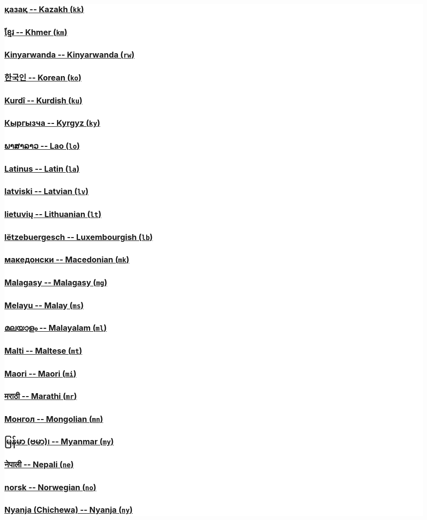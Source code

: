 ### [қазақ -- Kazakh (`kk`)](https://github.com/cobbzilla/hokeylization/blob/HEAD/lang/kk/README.md)
### [ខ្មែរ -- Khmer (`km`)](https://github.com/cobbzilla/hokeylization/blob/HEAD/lang/km/README.md)
### [Kinyarwanda -- Kinyarwanda (`rw`)](https://github.com/cobbzilla/hokeylization/blob/HEAD/lang/rw/README.md)
### [한국인 -- Korean (`ko`)](https://github.com/cobbzilla/hokeylization/blob/HEAD/lang/ko/README.md)
### [Kurdî -- Kurdish (`ku`)](https://github.com/cobbzilla/hokeylization/blob/HEAD/lang/ku/README.md)
### [Кыргызча -- Kyrgyz (`ky`)](https://github.com/cobbzilla/hokeylization/blob/HEAD/lang/ky/README.md)
### [ພາສາລາວ -- Lao (`lo`)](https://github.com/cobbzilla/hokeylization/blob/HEAD/lang/lo/README.md)
### [Latinus -- Latin (`la`)](https://github.com/cobbzilla/hokeylization/blob/HEAD/lang/la/README.md)
### [latviski -- Latvian (`lv`)](https://github.com/cobbzilla/hokeylization/blob/HEAD/lang/lv/README.md)
### [lietuvių -- Lithuanian (`lt`)](https://github.com/cobbzilla/hokeylization/blob/HEAD/lang/lt/README.md)
### [lëtzebuergesch -- Luxembourgish (`lb`)](https://github.com/cobbzilla/hokeylization/blob/HEAD/lang/lb/README.md)
### [македонски -- Macedonian (`mk`)](https://github.com/cobbzilla/hokeylization/blob/HEAD/lang/mk/README.md)
### [Malagasy -- Malagasy (`mg`)](https://github.com/cobbzilla/hokeylization/blob/HEAD/lang/mg/README.md)
### [Melayu -- Malay (`ms`)](https://github.com/cobbzilla/hokeylization/blob/HEAD/lang/ms/README.md)
### [മലയാളം -- Malayalam (`ml`)](https://github.com/cobbzilla/hokeylization/blob/HEAD/lang/ml/README.md)
### [Malti -- Maltese (`mt`)](https://github.com/cobbzilla/hokeylization/blob/HEAD/lang/mt/README.md)
### [Maori -- Maori (`mi`)](https://github.com/cobbzilla/hokeylization/blob/HEAD/lang/mi/README.md)
### [मराठी -- Marathi (`mr`)](https://github.com/cobbzilla/hokeylization/blob/HEAD/lang/mr/README.md)
### [Монгол -- Mongolian (`mn`)](https://github.com/cobbzilla/hokeylization/blob/HEAD/lang/mn/README.md)
### [မြန်မာ (ဗမာ)၊ -- Myanmar (`my`)](https://github.com/cobbzilla/hokeylization/blob/HEAD/lang/my/README.md)
### [नेपाली -- Nepali (`ne`)](https://github.com/cobbzilla/hokeylization/blob/HEAD/lang/ne/README.md)
### [norsk -- Norwegian (`no`)](https://github.com/cobbzilla/hokeylization/blob/HEAD/lang/no/README.md)
### [Nyanja (Chichewa) -- Nyanja (`ny`)](https://github.com/cobbzilla/hokeylization/blob/HEAD/lang/ny/README.md)